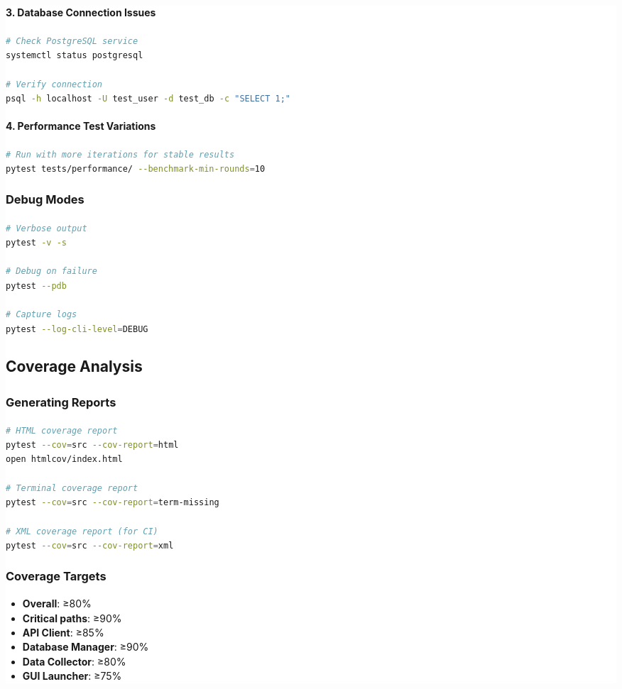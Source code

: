 #### 3. Database Connection Issues
```bash
# Check PostgreSQL service
systemctl status postgresql

# Verify connection
psql -h localhost -U test_user -d test_db -c "SELECT 1;"
```

#### 4. Performance Test Variations
```bash
# Run with more iterations for stable results
pytest tests/performance/ --benchmark-min-rounds=10
```

### Debug Modes

```bash
# Verbose output
pytest -v -s

# Debug on failure
pytest --pdb

# Capture logs
pytest --log-cli-level=DEBUG
```

## Coverage Analysis

### Generating Reports

```bash
# HTML coverage report
pytest --cov=src --cov-report=html
open htmlcov/index.html

# Terminal coverage report
pytest --cov=src --cov-report=term-missing

# XML coverage report (for CI)
pytest --cov=src --cov-report=xml
```

### Coverage Targets

- **Overall**: ≥80%
- **Critical paths**: ≥90%
- **API Client**: ≥85%
- **Database Manager**: ≥90%
- **Data Collector**: ≥80%
- **GUI Launcher**: ≥75%

